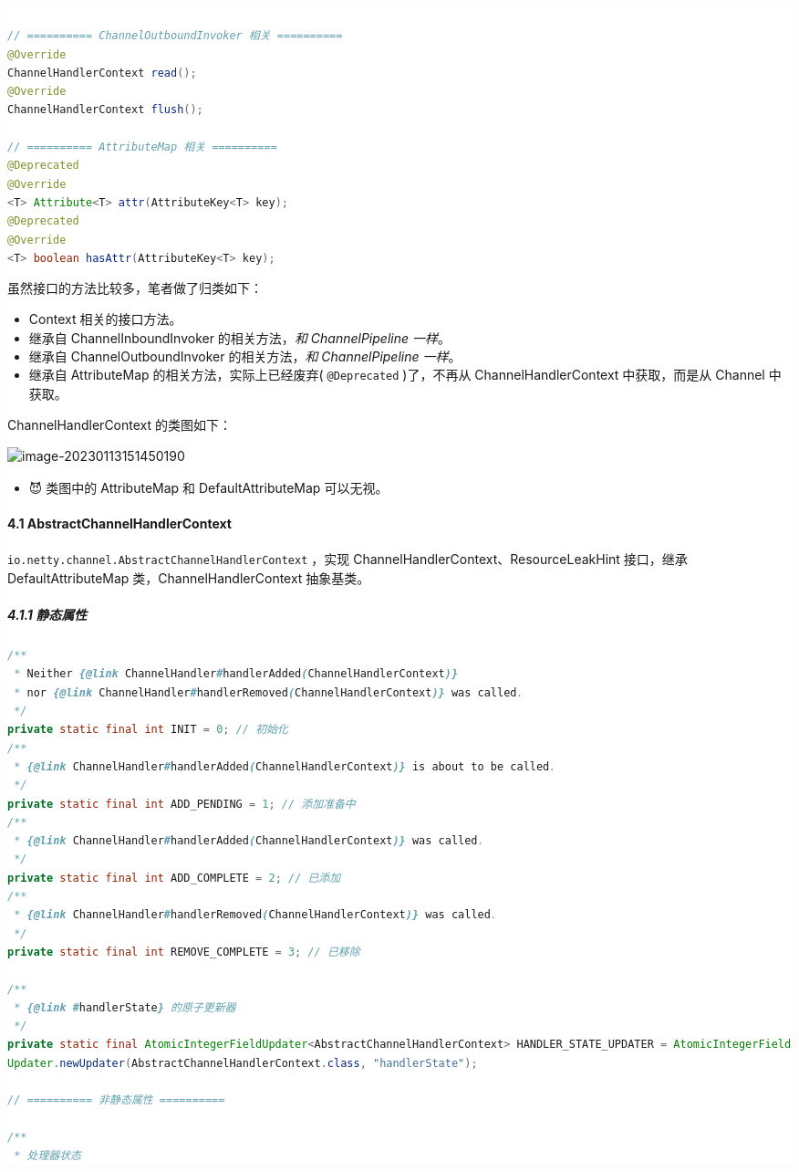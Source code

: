 ```java

// ========== ChannelOutboundInvoker 相关 ==========
@Override
ChannelHandlerContext read();
@Override
ChannelHandlerContext flush();

// ========== AttributeMap 相关 ==========
@Deprecated
@Override
<T> Attribute<T> attr(AttributeKey<T> key);
@Deprecated
@Override
<T> boolean hasAttr(AttributeKey<T> key);
```

虽然接口的方法比较多，笔者做了归类如下：

- Context 相关的接口方法。
- 继承自 ChannelInboundInvoker 的相关方法，*和 ChannelPipeline 一样*。
- 继承自 ChannelOutboundInvoker 的相关方法，*和 ChannelPipeline 一样*。
- 继承自 AttributeMap 的相关方法，实际上已经废弃( `@Deprecated` )了，不再从 ChannelHandlerContext 中获取，而是从 Channel 中获取。

ChannelHandlerContext 的类图如下：

![image-20230113151450190](../../_media/analysis/netty/image-20230113151450190.png)



- 😈 类图中的 AttributeMap 和 DefaultAttributeMap 可以无视。

#### 4.1 AbstractChannelHandlerContext

`io.netty.channel.AbstractChannelHandlerContext` ，实现 ChannelHandlerContext、ResourceLeakHint 接口，继承 DefaultAttributeMap 类，ChannelHandlerContext 抽象基类。

##### 4.1.1 静态属性

```java
/**
 * Neither {@link ChannelHandler#handlerAdded(ChannelHandlerContext)}
 * nor {@link ChannelHandler#handlerRemoved(ChannelHandlerContext)} was called.
 */
private static final int INIT = 0; // 初始化
/**
 * {@link ChannelHandler#handlerAdded(ChannelHandlerContext)} is about to be called.
 */
private static final int ADD_PENDING = 1; // 添加准备中
/**
 * {@link ChannelHandler#handlerAdded(ChannelHandlerContext)} was called.
 */
private static final int ADD_COMPLETE = 2; // 已添加
/**
 * {@link ChannelHandler#handlerRemoved(ChannelHandlerContext)} was called.
 */
private static final int REMOVE_COMPLETE = 3; // 已移除

/**
 * {@link #handlerState} 的原子更新器
 */
private static final AtomicIntegerFieldUpdater<AbstractChannelHandlerContext> HANDLER_STATE_UPDATER = AtomicIntegerFieldUpdater.newUpdater(AbstractChannelHandlerContext.class, "handlerState");

// ========== 非静态属性 ==========

/**
 * 处理器状态
```